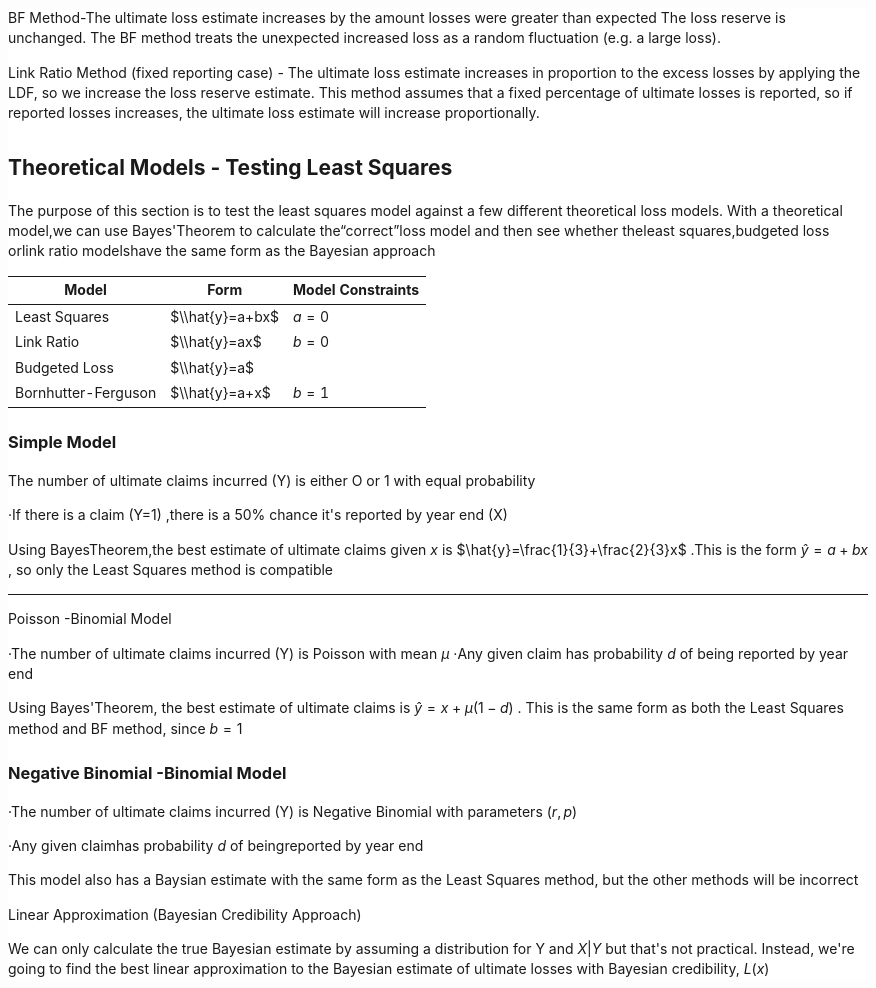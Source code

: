 BF Method-The ultimate loss estimate increases by the amount losses were greater than expected The Ioss reserve is unchanged. The BF method treats the unexpected increased loss as a random fluctuation (e.g. a large loss).

Link Ratio Method (fixed reporting case) - The ultimate loss estimate increases in proportion to the excess losses by applying the LDF, so we increase the loss reserve estimate. This method assumes that a fixed percentage of ultimate losses is reported, so if reported losses increases, the ultimate loss estimate will increase proportionally.

## Theoretical Models - Testing Least Squares

The purpose of this section is to test the least squares model against a few different theoretical loss models. With a theoretical model,we can use Bayes'Theorem to calculate the“correct”loss model and then see whether theleast squares,budgeted loss orlink ratio modelshave the same form as the Bayesian approach

| Model               | Form            | Model Constraints |
| ------------------- | --------------- | ----------------- |
| Least Squares       | $\\hat{y}=a+bx$ | $a=0$             |
| Link Ratio          | $\\hat{y}=ax$   | $b=0$             |
| Budgeted Loss       | $\\hat{y}=a$    |                   |
| Bornhutter-Ferguson | $\\hat{y}=a+x$  | $b=1$             |

### Simple Model

The number of ultimate claims incurred (Y) is either O or 1 with equal probability

·If there is a claim (Y=1) ,there is a $50\%$ chance it's reported by year end (X)

Using BayesTheorem,the best estimate of ultimate claims given $x$ is $\hat{y}=\frac{1}{3}+\frac{2}{3}x$ .This is the form $\hat{y}=a+bx$ , so only the Least Squares method is compatible

---

Poisson -Binomial Model

·The number of ultimate claims incurred (Y) is Poisson with mean $\mu$ ·Any given claim has probability $d$ of being reported by year end

Using Bayes'Theorem, the best estimate of ultimate claims is $\hat{y} = x+ \mu ( 1- d)$ . This is the same form as both the Least Squares method and BF method, since $b=1$

### Negative Binomial -Binomial Model

·The number of ultimate claims incurred (Y) is Negative Binomial with parameters $(r,p)$

·Any given claimhas probability $d$ of beingreported by year end

This model also has a Baysian estimate with the same form as the Least Squares method, but the other methods will be incorrect

Linear Approximation (Bayesian Credibility Approach)

We can only calculate the true Bayesian estimate by assuming a distribution for Y and $X|Y$ but that's not practical. Instead, we're going to find the best linear approximation to the Bayesian estimate of ultimate losses with Bayesian credibility, $L(x)$
